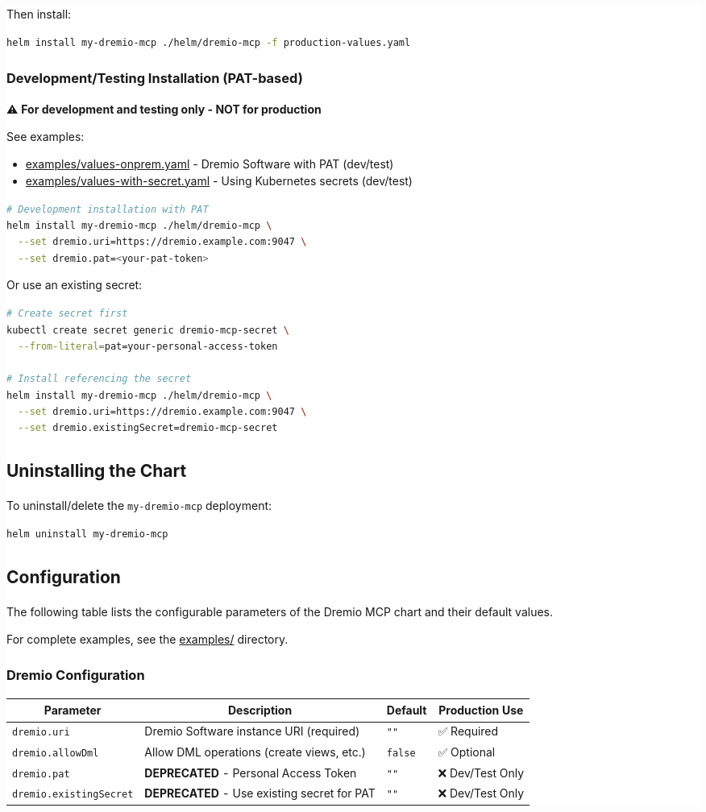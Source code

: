Then install:

```bash
helm install my-dremio-mcp ./helm/dremio-mcp -f production-values.yaml
```

### Development/Testing Installation (PAT-based)

⚠️ **For development and testing only - NOT for production**

See examples:
- [examples/values-onprem.yaml](examples/values-onprem.yaml) - Dremio Software with PAT (dev/test)
- [examples/values-with-secret.yaml](examples/values-with-secret.yaml) - Using Kubernetes secrets (dev/test)

```bash
# Development installation with PAT
helm install my-dremio-mcp ./helm/dremio-mcp \
  --set dremio.uri=https://dremio.example.com:9047 \
  --set dremio.pat=<your-pat-token>
```

Or use an existing secret:

```bash
# Create secret first
kubectl create secret generic dremio-mcp-secret \
  --from-literal=pat=your-personal-access-token

# Install referencing the secret
helm install my-dremio-mcp ./helm/dremio-mcp \
  --set dremio.uri=https://dremio.example.com:9047 \
  --set dremio.existingSecret=dremio-mcp-secret
```

## Uninstalling the Chart

To uninstall/delete the `my-dremio-mcp` deployment:

```bash
helm uninstall my-dremio-mcp
```

## Configuration

The following table lists the configurable parameters of the Dremio MCP chart and their default values.

For complete examples, see the [examples/](examples/) directory.

### Dremio Configuration

| Parameter | Description | Default | Production Use |
|-----------|-------------|---------|----------------|
| `dremio.uri` | Dremio Software instance URI (required) | `""` | ✅ Required |
| `dremio.allowDml` | Allow DML operations (create views, etc.) | `false` | ✅ Optional |
| `dremio.pat` | **DEPRECATED** - Personal Access Token | `""` | ❌ Dev/Test Only |
| `dremio.existingSecret` | **DEPRECATED** - Use existing secret for PAT | `""` | ❌ Dev/Test Only |
